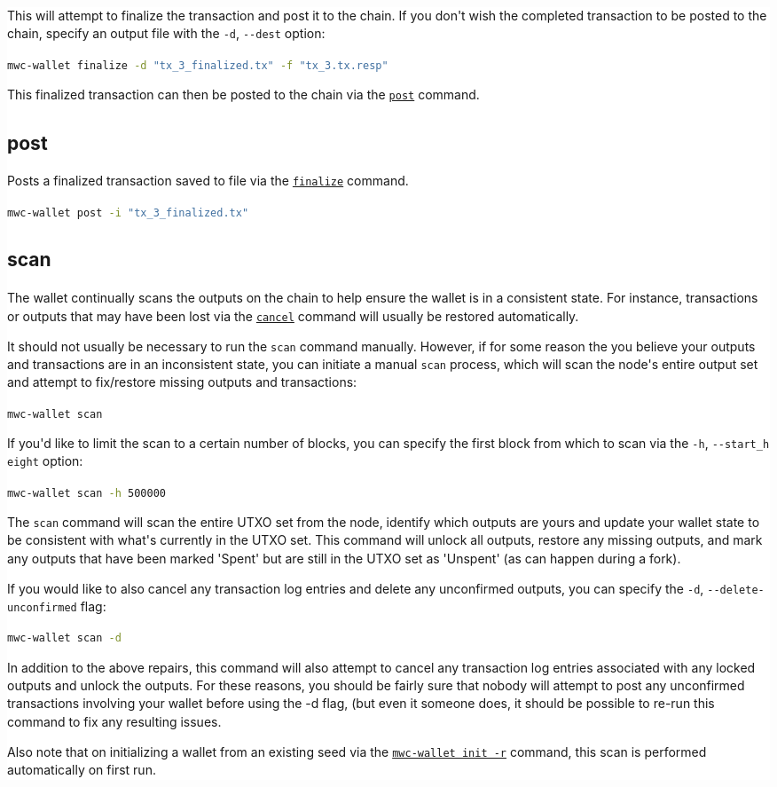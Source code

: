 This will attempt to finalize the transaction and post it to the chain. If you don't wish the completed transaction to be posted to the chain, specify an output file with the `-d`, `--dest` option:

```sh
mwc-wallet finalize -d "tx_3_finalized.tx" -f "tx_3.tx.resp"
```

This finalized transaction can then be posted to the chain via the [`post`](#post) command.

## post

Posts a finalized transaction saved to file via the [`finalize`](#finalize) command.

```sh
mwc-wallet post -i "tx_3_finalized.tx"
```

## scan

The wallet continually scans the outputs on the chain to help ensure the wallet is in a consistent state. For instance, transactions or outputs that may have been lost via the [`cancel`](#cancel) command will usually be restored automatically. 

It should not usually be necessary to run the `scan` command manually. However, if for some reason the you believe your outputs and transactions are in an inconsistent state, you can initiate a manual `scan` process, which will scan the node's entire output set and attempt to fix/restore missing outputs and transactions:

```sh
mwc-wallet scan
```

If you'd like to limit the scan to a certain number of blocks, you can specify the first block from which to scan via the `-h`, `--start_height` option:

```sh
mwc-wallet scan -h 500000
```

The `scan` command will scan the entire UTXO set from the node, identify which outputs are yours and update your wallet state to be consistent with what's currently in the UTXO set. This command will unlock all outputs, restore any missing outputs, and mark any outputs that have been marked 'Spent' but are still in the UTXO set as 'Unspent' (as can happen during a fork). 

If you would like to also cancel any transaction log entries and delete any unconfirmed outputs, you can specify the `-d`, `--delete-unconfirmed` flag:

```sh
mwc-wallet scan -d
```

In addition to the above repairs, this command will also attempt to cancel any transaction log entries associated with any locked outputs and unlock the outputs. For these reasons, you should be fairly sure that nobody will attempt to post any unconfirmed transactions involving your wallet before using the -d flag, (but even it someone does, it should be possible to re-run this command to fix any resulting issues.

Also note that on initializing a wallet from an existing seed via the [`mwc-wallet init -r`](#init) command, this scan is performed automatically on first run.
